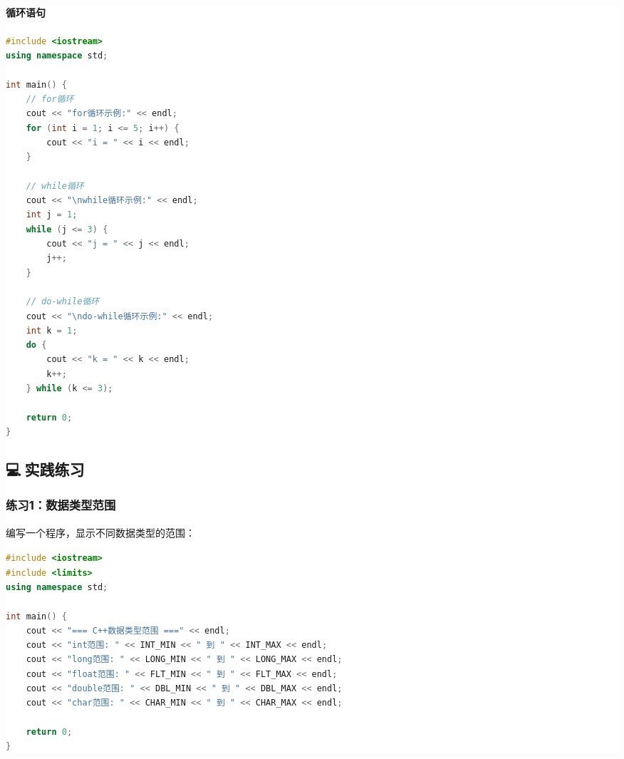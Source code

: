 #### 循环语句
```cpp
#include <iostream>
using namespace std;

int main() {
    // for循环
    cout << "for循环示例:" << endl;
    for (int i = 1; i <= 5; i++) {
        cout << "i = " << i << endl;
    }
    
    // while循环
    cout << "\nwhile循环示例:" << endl;
    int j = 1;
    while (j <= 3) {
        cout << "j = " << j << endl;
        j++;
    }
    
    // do-while循环
    cout << "\ndo-while循环示例:" << endl;
    int k = 1;
    do {
        cout << "k = " << k << endl;
        k++;
    } while (k <= 3);
    
    return 0;
}
```

## 💻 实践练习

### 练习1：数据类型范围
编写一个程序，显示不同数据类型的范围：

```cpp
#include <iostream>
#include <limits>
using namespace std;

int main() {
    cout << "=== C++数据类型范围 ===" << endl;
    cout << "int范围: " << INT_MIN << " 到 " << INT_MAX << endl;
    cout << "long范围: " << LONG_MIN << " 到 " << LONG_MAX << endl;
    cout << "float范围: " << FLT_MIN << " 到 " << FLT_MAX << endl;
    cout << "double范围: " << DBL_MIN << " 到 " << DBL_MAX << endl;
    cout << "char范围: " << CHAR_MIN << " 到 " << CHAR_MAX << endl;
    
    return 0;
}
```
